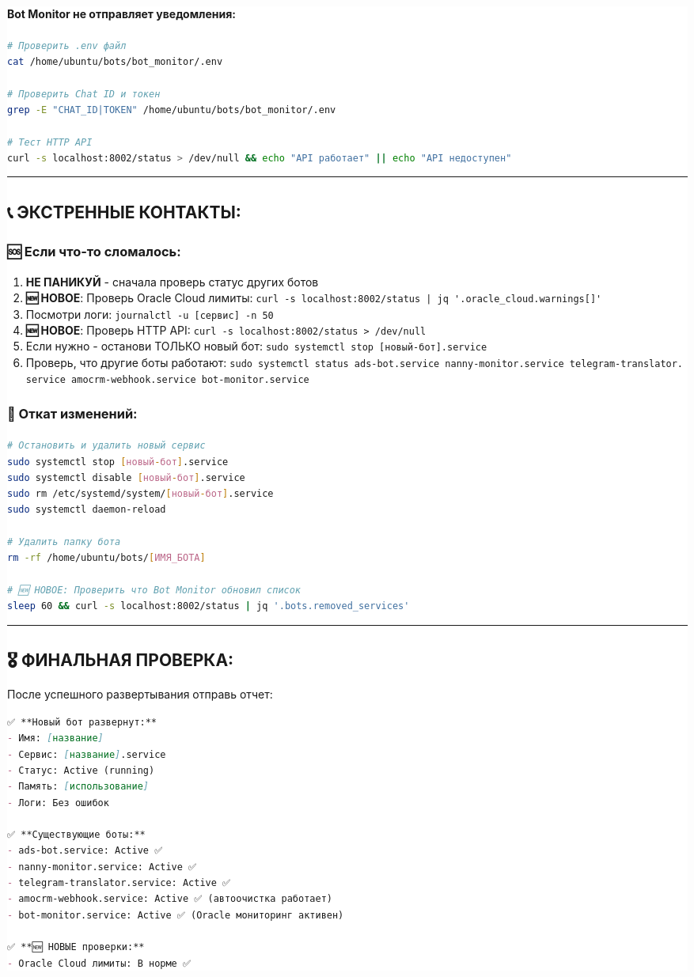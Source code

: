 #### **Bot Monitor не отправляет уведомления:**
```bash
# Проверить .env файл
cat /home/ubuntu/bots/bot_monitor/.env

# Проверить Chat ID и токен
grep -E "CHAT_ID|TOKEN" /home/ubuntu/bots/bot_monitor/.env

# Тест HTTP API
curl -s localhost:8002/status > /dev/null && echo "API работает" || echo "API недоступен"
```

---

## 📞 **ЭКСТРЕННЫЕ КОНТАКТЫ:**

### **🆘 Если что-то сломалось:**
1. **НЕ ПАНИКУЙ** - сначала проверь статус других ботов
2. **🆕 НОВОЕ**: Проверь Oracle Cloud лимиты: `curl -s localhost:8002/status | jq '.oracle_cloud.warnings[]'`
3. Посмотри логи: `journalctl -u [сервис] -n 50`
4. **🆕 НОВОЕ**: Проверь HTTP API: `curl -s localhost:8002/status > /dev/null`
5. Если нужно - останови ТОЛЬКО новый бот: `sudo systemctl stop [новый-бот].service`
6. Проверь, что другие боты работают: `sudo systemctl status ads-bot.service nanny-monitor.service telegram-translator.service amocrm-webhook.service bot-monitor.service`

### **🔄 Откат изменений:**
```bash
# Остановить и удалить новый сервис
sudo systemctl stop [новый-бот].service
sudo systemctl disable [новый-бот].service
sudo rm /etc/systemd/system/[новый-бот].service
sudo systemctl daemon-reload

# Удалить папку бота
rm -rf /home/ubuntu/bots/[ИМЯ_БОТА]

# 🆕 НОВОЕ: Проверить что Bot Monitor обновил список
sleep 60 && curl -s localhost:8002/status | jq '.bots.removed_services'
```

---

## 🎖️ **ФИНАЛЬНАЯ ПРОВЕРКА:**

После успешного развертывания отправь отчет:

```markdown
✅ **Новый бот развернут:**
- Имя: [название]
- Сервис: [название].service
- Статус: Active (running)
- Память: [использование]
- Логи: Без ошибок

✅ **Существующие боты:**
- ads-bot.service: Active ✅
- nanny-monitor.service: Active ✅  
- telegram-translator.service: Active ✅
- amocrm-webhook.service: Active ✅ (автоочистка работает)
- bot-monitor.service: Active ✅ (Oracle мониторинг активен)

✅ **🆕 НОВЫЕ проверки:**
- Oracle Cloud лимиты: В норме ✅
```